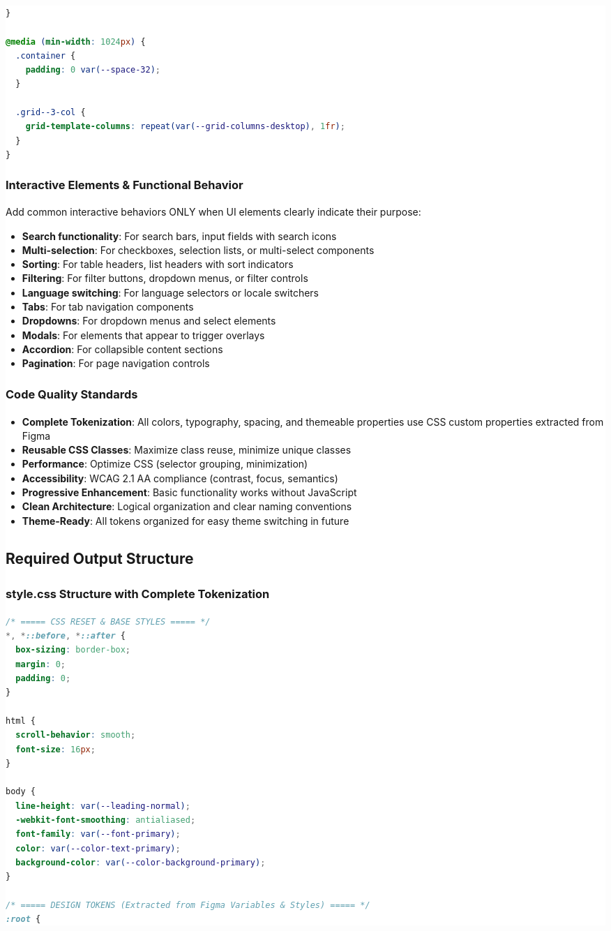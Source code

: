 ```css
}

@media (min-width: 1024px) {
  .container {
    padding: 0 var(--space-32);
  }
  
  .grid--3-col { 
    grid-template-columns: repeat(var(--grid-columns-desktop), 1fr); 
  }
}
```

### Interactive Elements & Functional Behavior
Add common interactive behaviors ONLY when UI elements clearly indicate their purpose:
- **Search functionality**: For search bars, input fields with search icons
- **Multi-selection**: For checkboxes, selection lists, or multi-select components
- **Sorting**: For table headers, list headers with sort indicators
- **Filtering**: For filter buttons, dropdown menus, or filter controls
- **Language switching**: For language selectors or locale switchers
- **Tabs**: For tab navigation components
- **Dropdowns**: For dropdown menus and select elements
- **Modals**: For elements that appear to trigger overlays
- **Accordion**: For collapsible content sections
- **Pagination**: For page navigation controls

### Code Quality Standards
- **Complete Tokenization**: All colors, typography, spacing, and themeable properties use CSS custom properties extracted from Figma
- **Reusable CSS Classes**: Maximize class reuse, minimize unique classes
- **Performance**: Optimize CSS (selector grouping, minimization)
- **Accessibility**: WCAG 2.1 AA compliance (contrast, focus, semantics)
- **Progressive Enhancement**: Basic functionality works without JavaScript
- **Clean Architecture**: Logical organization and clear naming conventions
- **Theme-Ready**: All tokens organized for easy theme switching in future

## Required Output Structure

### **style.css Structure with Complete Tokenization**
```css
/* ===== CSS RESET & BASE STYLES ===== */
*, *::before, *::after { 
  box-sizing: border-box; 
  margin: 0; 
  padding: 0;
}

html { 
  scroll-behavior: smooth; 
  font-size: 16px;
}

body { 
  line-height: var(--leading-normal);
  -webkit-font-smoothing: antialiased;
  font-family: var(--font-primary);
  color: var(--color-text-primary);
  background-color: var(--color-background-primary);
}

/* ===== DESIGN TOKENS (Extracted from Figma Variables & Styles) ===== */
:root { 
```